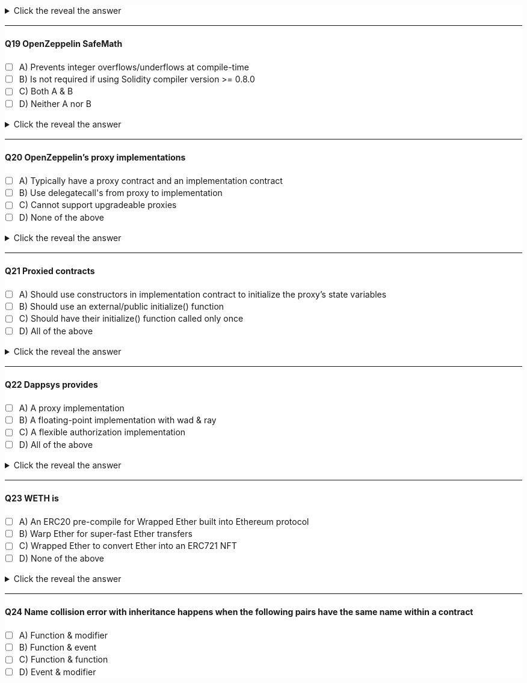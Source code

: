<details><summary>Click the reveal the answer</summary></details>

___
#### Q19 OpenZeppelin SafeMath
- [ ] A) Prevents integer overflows/underflows at compile-time
- [ ] B) Is not required if using Solidity compiler version >= 0.8.0
- [ ] C) Both A & B
- [ ] D) Neither A nor B

<details><summary>Click the reveal the answer</summary></details>

___
#### Q20 OpenZeppelin’s proxy implementations
- [ ] A) Typically have a proxy contract and an implementation contract
- [ ] B) Use delegatecall's from proxy to implementation
- [ ] C) Cannot support upgradeable proxies
- [ ] D) None of the above

<details><summary>Click the reveal the answer</summary></details>

___
#### Q21 Proxied contracts
- [ ] A) Should use constructors in implementation contract to initialize the proxy’s state variables
- [ ] B) Should use an external/public initialize() function
- [ ] C) Should have their initialize() function called only once
- [ ] D) All of the above

<details><summary>Click the reveal the answer</summary></details>

___
#### Q22 Dappsys provides
- [ ] A) A proxy implementation
- [ ] B) A floating-point implementation with wad & ray
- [ ] C) A flexible authorization implementation
- [ ] D) All of the above

<details><summary>Click the reveal the answer</summary></details>

___
#### Q23 WETH is
- [ ] A) An ERC20 pre-compile for Wrapped Ether built into Ethereum protocol
- [ ] B) Warp Ether for super-fast Ether transfers
- [ ] C) Wrapped Ether to convert Ether into an ERC721 NFT
- [ ] D) None of the above

<details><summary>Click the reveal the answer</summary></details>

___
#### Q24 Name collision error with inheritance happens when the following pairs have the same name within a contract
- [ ] A) Function & modifier
- [ ] B) Function & event
- [ ] C) Function & function
- [ ] D) Event & modifier
